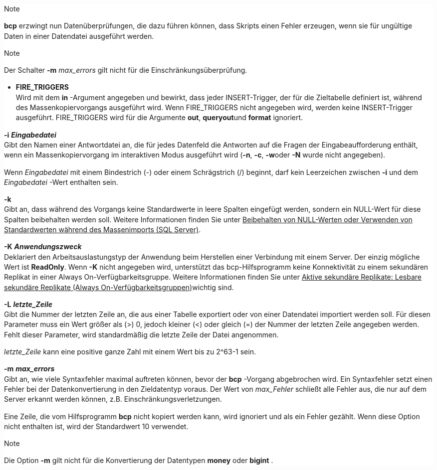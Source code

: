   > [!NOTE]
  > **bcp** erzwingt nun Datenüberprüfungen, die dazu führen können, dass Skripts einen Fehler erzeugen, wenn sie für ungültige Daten in einer Datendatei ausgeführt werden.
  
  > [!NOTE]
  > Der Schalter **-m** *max_errors* gilt nicht für die Einschränkungsüberprüfung.
  
* **FIRE_TRIGGERS**  
Wird mit dem **in** -Argument angegeben und bewirkt, dass jeder INSERT-Trigger, der für die Zieltabelle definiert ist, während des Massenkopiervorgangs ausgeführt wird. Wenn FIRE_TRIGGERS nicht angegeben wird, werden keine INSERT-Trigger ausgeführt. FIRE_TRIGGERS wird für die Argumente **out**, **queryout**und **format** ignoriert.  
  
 **-i** ***Eingabedatei***<a name="i"></a>  
 Gibt den Namen einer Antwortdatei an, die für jedes Datenfeld die Antworten auf die Fragen der Eingabeaufforderung enthält, wenn ein Massenkopiervorgang im interaktiven Modus ausgeführt wird (**-n**, **-c**, **-w**oder **-N** wurde nicht angegeben).  
  
 Wenn *Eingabedatei* mit einem Bindestrich (-) oder einem Schrägstrich (/) beginnt, darf kein Leerzeichen zwischen **-i** und dem *Eingabedatei* -Wert enthalten sein.  
  
 **-k**<a name="k"></a>  
 Gibt an, dass während des Vorgangs keine Standardwerte in leere Spalten eingefügt werden, sondern ein NULL-Wert für diese Spalten beibehalten werden soll. Weitere Informationen finden Sie unter [Beibehalten von NULL-Werten oder Verwenden von Standardwerten während des Massenimports &#40;SQL Server&#41;](../relational-databases/import-export/keep-nulls-or-use-default-values-during-bulk-import-sql-server.md).  
  
 **-K** ***Anwendungszweck***<a name="K"></a>   
 Deklariert den Arbeitsauslastungstyp der Anwendung beim Herstellen einer Verbindung mit einem Server. Der einzig mögliche Wert ist **ReadOnly**. Wenn **-K** nicht angegeben wird, unterstützt das bcp-Hilfsprogramm keine Konnektivität zu einem sekundären Replikat in einer Always On-Verfügbarkeitsgruppe. Weitere Informationen finden Sie unter [Aktive sekundäre Replikate: Lesbare sekundäre Replikate &#40;Always On-Verfügbarkeitsgruppen&#41;](../database-engine/availability-groups/windows/active-secondaries-readable-secondary-replicas-always-on-availability-groups.md)wichtig sind.  
  
 **-L** ***letzte_Zeile***<a name="L"></a>  
 Gibt die Nummer der letzten Zeile an, die aus einer Tabelle exportiert oder von einer Datendatei importiert werden soll. Für diesen Parameter muss ein Wert größer als (>) 0, jedoch kleiner (<) oder gleich (=) der Nummer der letzten Zeile angegeben werden. Fehlt dieser Parameter, wird standardmäßig die letzte Zeile der Datei angenommen.  
  
 *letzte_Zeile* kann eine positive ganze Zahl mit einem Wert bis zu 2^63-1 sein.  
  
**-m** ***max_errors***<a name="m"></a>  
Gibt an, wie viele Syntaxfehler maximal auftreten können, bevor der **bcp** -Vorgang abgebrochen wird. Ein Syntaxfehler setzt einen Fehler bei der Datenkonvertierung in den Zieldatentyp voraus. Der Wert von *max_Fehler* schließt alle Fehler aus, die nur auf dem Server erkannt werden können, z.B. Einschränkungsverletzungen.  
  
 Eine Zeile, die vom Hilfsprogramm **bcp** nicht kopiert werden kann, wird ignoriert und als ein Fehler gezählt. Wenn diese Option nicht enthalten ist, wird der Standardwert 10 verwendet.  
  
> [!NOTE]
> Die Option **-m** gilt nicht für die Konvertierung der Datentypen **money** oder **bigint** .
  